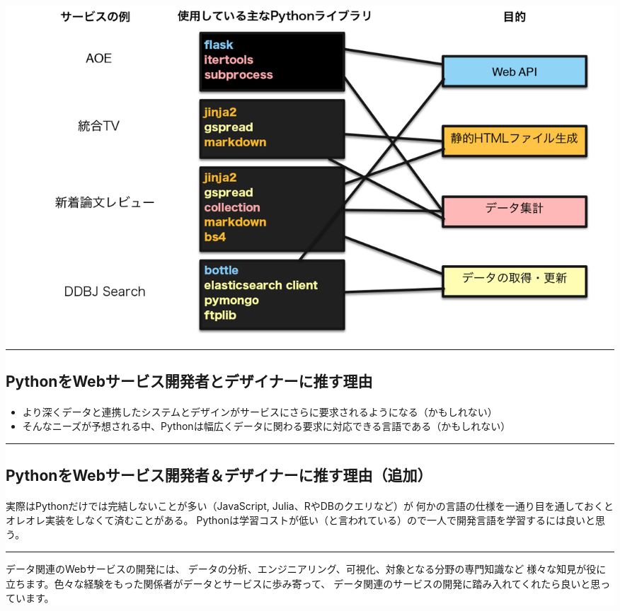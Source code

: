 <center><img src="https://github.com/dogrunjp/presentation/blob/master/images/20190525_pysuruga_service_aim.png?raw=true" width=800></center>


---
## PythonをWebサービス開発者とデザイナーに推す理由

- より深くデータと連携したシステムとデザインがサービスにさらに要求されるようになる（かもしれない）
- そんなニーズが予想される中、Pythonは幅広くデータに関わる要求に対応できる言語である（かもしれない）

---
## PythonをWebサービス開発者＆デザイナーに推す理由（追加）

実際はPythonだけでは完結しないことが多い（JavaScript, Julia、RやDBのクエリなど）が
何かの言語の仕様を一通り目を通しておくとオレオレ実装をしなくて済むことがある。
Pythonは学習コストが低い（と言われている）ので一人で開発言語を学習するには良いと思う。

---
データ関連のWebサービスの開発には、
データの分析、エンジニアリング、可視化、対象となる分野の専門知識など
様々な知見が役に立ちます。色々な経験をもった関係者がデータとサービスに歩み寄って、
データ関連のサービスの開発に踏み入れてくれたら良いと思っています。
